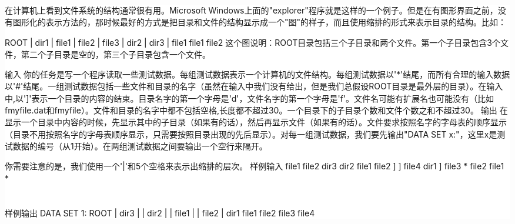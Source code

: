 在计算机上看到文件系统的结构通常很有用。Microsoft Windows上面的"explorer"程序就是这样的一个例子。但是在有图形界面之前，没有图形化的表示方法的，那时候最好的方式是把目录和文件的结构显示成一个"图"的样子，而且使用缩排的形式来表示目录的结构。比如：


ROOT
|     dir1
|     file1
|     file2
|     file3
|     dir2
|     dir3
|     file1
file1
file2
这个图说明：ROOT目录包括三个子目录和两个文件。第一个子目录包含3个文件，第二个子目录是空的，第三个子目录包含一个文件。

输入
你的任务是写一个程序读取一些测试数据。每组测试数据表示一个计算机的文件结构。每组测试数据以'*'结尾，而所有合理的输入数据以'#'结尾。一组测试数据包括一些文件和目录的名字（虽然在输入中我们没有给出，但是我们总假设ROOT目录是最外层的目录）。在输入中,以']'表示一个目录的内容的结束。目录名字的第一个字母是'd'，文件名字的第一个字母是'f'。文件名可能有扩展名也可能没有（比如fmyfile.dat和fmyfile）。文件和目录的名字中都不包括空格,长度都不超过30。一个目录下的子目录个数和文件个数之和不超过30。
输出
在显示一个目录中内容的时候，先显示其中的子目录（如果有的话），然后再显示文件（如果有的话）。文件要求按照名字的字母表的顺序显示（目录不用按照名字的字母表顺序显示，只需要按照目录出现的先后显示）。对每一组测试数据，我们要先输出"DATA SET x:"，这里x是测试数据的编号（从1开始）。在两组测试数据之间要输出一个空行来隔开。

你需要注意的是，我们使用一个'|'和5个空格来表示出缩排的层次。
样例输入
file1
file2
dir3
dir2
file1
file2
]
]
file4
dir1
]
file3
*
file2
file1
*
#
样例输出
DATA SET 1:
ROOT
|     dir3
|     |     dir2
|     |     file1
|     |     file2
|     dir1
file1
file2
file3
file4

